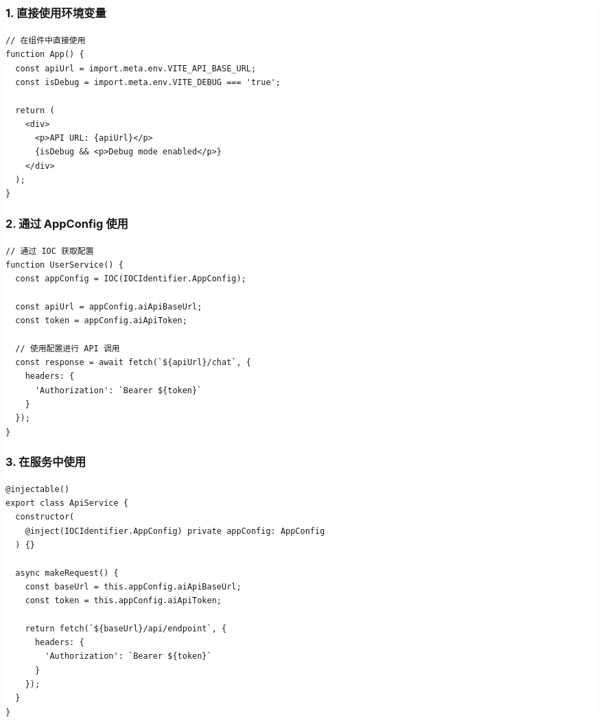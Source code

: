 ### 1. 直接使用环境变量

```tsx
// 在组件中直接使用
function App() {
  const apiUrl = import.meta.env.VITE_API_BASE_URL;
  const isDebug = import.meta.env.VITE_DEBUG === 'true';
  
  return (
    <div>
      <p>API URL: {apiUrl}</p>
      {isDebug && <p>Debug mode enabled</p>}
    </div>
  );
}
```

### 2. 通过 AppConfig 使用

```tsx
// 通过 IOC 获取配置
function UserService() {
  const appConfig = IOC(IOCIdentifier.AppConfig);
  
  const apiUrl = appConfig.aiApiBaseUrl;
  const token = appConfig.aiApiToken;
  
  // 使用配置进行 API 调用
  const response = await fetch(`${apiUrl}/chat`, {
    headers: {
      'Authorization': `Bearer ${token}`
    }
  });
}
```

### 3. 在服务中使用

```tsx
@injectable()
export class ApiService {
  constructor(
    @inject(IOCIdentifier.AppConfig) private appConfig: AppConfig
  ) {}

  async makeRequest() {
    const baseUrl = this.appConfig.aiApiBaseUrl;
    const token = this.appConfig.aiApiToken;
    
    return fetch(`${baseUrl}/api/endpoint`, {
      headers: {
        'Authorization': `Bearer ${token}`
      }
    });
  }
}
```
